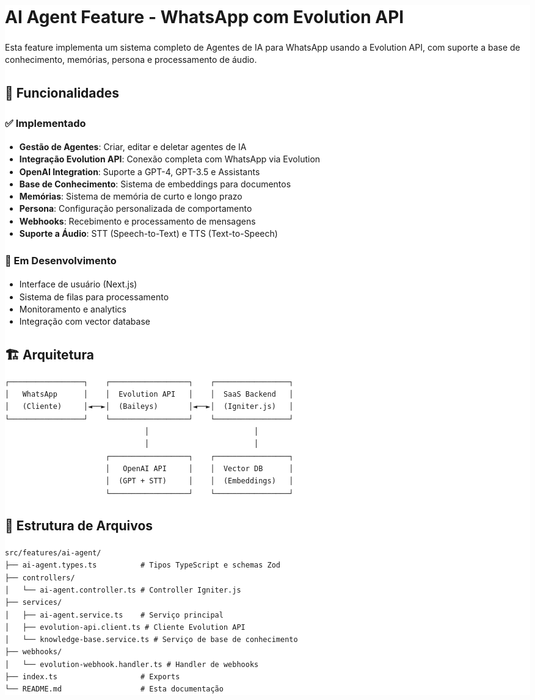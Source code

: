 # AI Agent Feature - WhatsApp com Evolution API

Esta feature implementa um sistema completo de Agentes de IA para WhatsApp usando a Evolution API, com suporte a base de conhecimento, memórias, persona e processamento de áudio.

## 🚀 Funcionalidades

### ✅ Implementado
- **Gestão de Agentes**: Criar, editar e deletar agentes de IA
- **Integração Evolution API**: Conexão completa com WhatsApp via Evolution
- **OpenAI Integration**: Suporte a GPT-4, GPT-3.5 e Assistants
- **Base de Conhecimento**: Sistema de embeddings para documentos
- **Memórias**: Sistema de memória de curto e longo prazo
- **Persona**: Configuração personalizada de comportamento
- **Webhooks**: Recebimento e processamento de mensagens
- **Suporte a Áudio**: STT (Speech-to-Text) e TTS (Text-to-Speech)

### 🔄 Em Desenvolvimento
- Interface de usuário (Next.js)
- Sistema de filas para processamento
- Monitoramento e analytics
- Integração com vector database

## 🏗️ Arquitetura

```
┌─────────────────┐    ┌──────────────────┐    ┌─────────────────┐
│   WhatsApp      │    │  Evolution API   │    │  SaaS Backend   │
│   (Cliente)     │◄──►│  (Baileys)       │◄──►│  (Igniter.js)   │
└─────────────────┘    └──────────────────┘    └─────────────────┘
                                │                        │
                                │                        │
                       ┌──────────────────┐    ┌─────────────────┐
                       │   OpenAI API     │    │  Vector DB      │
                       │  (GPT + STT)     │    │  (Embeddings)   │
                       └──────────────────┘    └─────────────────┘
```

## 📁 Estrutura de Arquivos

```
src/features/ai-agent/
├── ai-agent.types.ts          # Tipos TypeScript e schemas Zod
├── controllers/
│   └── ai-agent.controller.ts # Controller Igniter.js
├── services/
│   ├── ai-agent.service.ts    # Serviço principal
│   ├── evolution-api.client.ts # Cliente Evolution API
│   └── knowledge-base.service.ts # Serviço de base de conhecimento
├── webhooks/
│   └── evolution-webhook.handler.ts # Handler de webhooks
├── index.ts                   # Exports
└── README.md                  # Esta documentação
```
